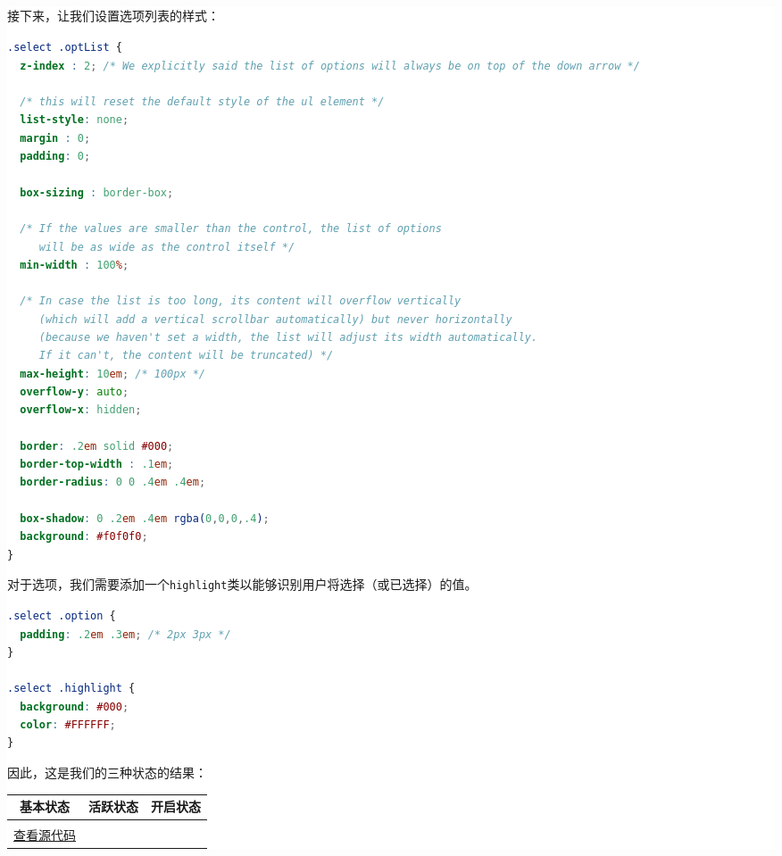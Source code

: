 接下来，让我们设置选项列表的样式：

```css
.select .optList {
  z-index : 2; /* We explicitly said the list of options will always be on top of the down arrow */

  /* this will reset the default style of the ul element */
  list-style: none;
  margin : 0;
  padding: 0;

  box-sizing : border-box;

  /* If the values are smaller than the control, the list of options 
     will be as wide as the control itself */
  min-width : 100%;

  /* In case the list is too long, its content will overflow vertically 
     (which will add a vertical scrollbar automatically) but never horizontally 
     (because we haven't set a width, the list will adjust its width automatically. 
     If it can't, the content will be truncated) */
  max-height: 10em; /* 100px */
  overflow-y: auto;
  overflow-x: hidden;

  border: .2em solid #000; 
  border-top-width : .1em; 
  border-radius: 0 0 .4em .4em;

  box-shadow: 0 .2em .4em rgba(0,0,0,.4); 
  background: #f0f0f0;
}
```

对于选项，我们需要添加一个`highlight`类以能够识别用户将选择（或已选择）的值。

```css
.select .option {
  padding: .2em .3em; /* 2px 3px */
}

.select .highlight {
  background: #000;
  color: #FFFFFF;
}
```

因此，这是我们的三种状态的结果：

|                           基本状态                           | 活跃状态 | 开启状态 |
| :----------------------------------------------------------: | :------: | :------: |
|                                                              |          |          |
| [查看源代码](1/en-US/docs/HTML/Forms/How_to_build_custom_form_widgets/Example_1) |          |          |
